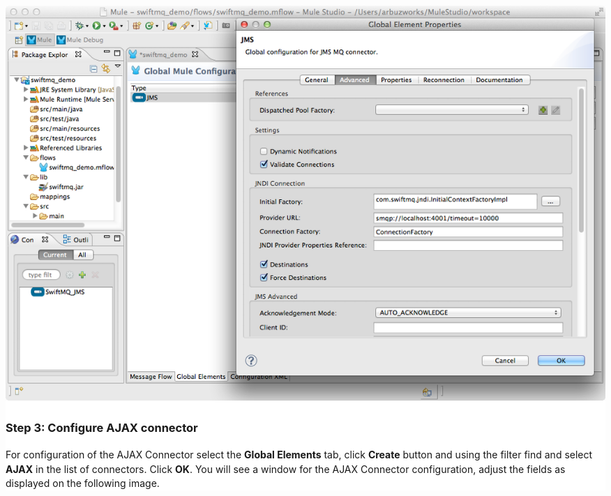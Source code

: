 ![Configure JMS connector](images/step2-2.png)

### Step 3: Configure AJAX connector

For configuration of the AJAX Connector select the **Global Elements** tab, click **Create** button and using the filter find and select **AJAX** in the list of connectors. Click **OK**. You will see a window for the AJAX Connector configuration, adjust the fields as displayed on the following image.
